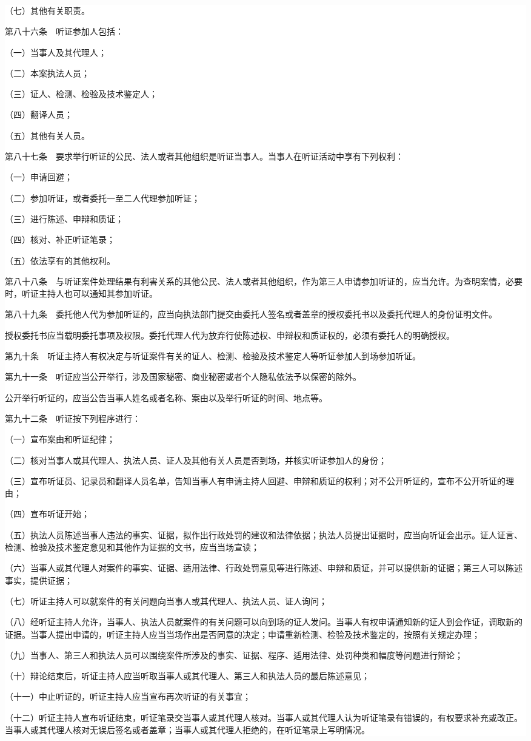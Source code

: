 （七）其他有关职责。

第八十六条  听证参加人包括：

（一）当事人及其代理人；

（二）本案执法人员；

（三）证人、检测、检验及技术鉴定人；

（四）翻译人员；

（五）其他有关人员。

第八十七条  要求举行听证的公民、法人或者其他组织是听证当事人。当事人在听证活动中享有下列权利：

（一）申请回避；

（二）参加听证，或者委托一至二人代理参加听证；

（三）进行陈述、申辩和质证；

（四）核对、补正听证笔录；

（五）依法享有的其他权利。

第八十八条  与听证案件处理结果有利害关系的其他公民、法人或者其他组织，作为第三人申请参加听证的，应当允许。为查明案情，必要时，听证主持人也可以通知其参加听证。

第八十九条  委托他人代为参加听证的，应当向执法部门提交由委托人签名或者盖章的授权委托书以及委托代理人的身份证明文件。

授权委托书应当载明委托事项及权限。委托代理人代为放弃行使陈述权、申辩权和质证权的，必须有委托人的明确授权。

第九十条  听证主持人有权决定与听证案件有关的证人、检测、检验及技术鉴定人等听证参加人到场参加听证。

第九十一条  听证应当公开举行，涉及国家秘密、商业秘密或者个人隐私依法予以保密的除外。

公开举行听证的，应当公告当事人姓名或者名称、案由以及举行听证的时间、地点等。

第九十二条  听证按下列程序进行：

（一）宣布案由和听证纪律；

（二）核对当事人或其代理人、执法人员、证人及其他有关人员是否到场，并核实听证参加人的身份；

（三）宣布听证员、记录员和翻译人员名单，告知当事人有申请主持人回避、申辩和质证的权利；对不公开听证的，宣布不公开听证的理由；

（四）宣布听证开始；

（五）执法人员陈述当事人违法的事实、证据，拟作出行政处罚的建议和法律依据；执法人员提出证据时，应当向听证会出示。证人证言、检测、检验及技术鉴定意见和其他作为证据的文书，应当当场宣读；

（六）当事人或其代理人对案件的事实、证据、适用法律、行政处罚意见等进行陈述、申辩和质证，并可以提供新的证据；第三人可以陈述事实，提供证据；

（七）听证主持人可以就案件的有关问题向当事人或其代理人、执法人员、证人询问；

（八）经听证主持人允许，当事人、执法人员就案件的有关问题可以向到场的证人发问。当事人有权申请通知新的证人到会作证，调取新的证据。当事人提出申请的，听证主持人应当当场作出是否同意的决定；申请重新检测、检验及技术鉴定的，按照有关规定办理；

（九）当事人、第三人和执法人员可以围绕案件所涉及的事实、证据、程序、适用法律、处罚种类和幅度等问题进行辩论；

（十）辩论结束后，听证主持人应当听取当事人或其代理人、第三人和执法人员的最后陈述意见；

（十一）中止听证的，听证主持人应当宣布再次听证的有关事宜；

（十二）听证主持人宣布听证结束，听证笔录交当事人或其代理人核对。当事人或其代理人认为听证笔录有错误的，有权要求补充或改正。当事人或其代理人核对无误后签名或者盖章；当事人或其代理人拒绝的，在听证笔录上写明情况。
